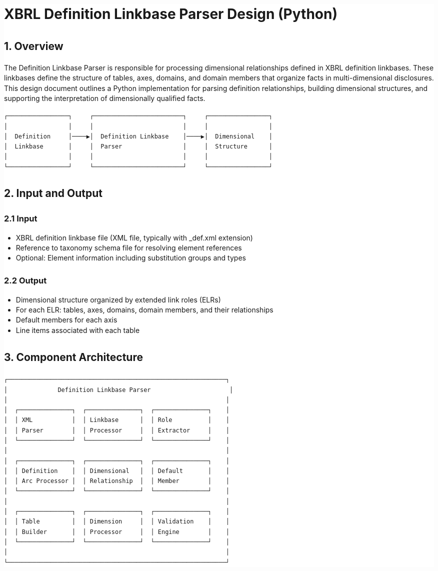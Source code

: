 # XBRL Definition Linkbase Parser Design (Python)

## 1. Overview

The Definition Linkbase Parser is responsible for processing dimensional relationships defined in XBRL definition linkbases. These linkbases define the structure of tables, axes, domains, and domain members that organize facts in multi-dimensional disclosures. This design document outlines a Python implementation for parsing definition relationships, building dimensional structures, and supporting the interpretation of dimensionally qualified facts.

```
┌─────────────────┐     ┌─────────────────────────┐     ┌─────────────────┐
│                 │     │                         │     │                 │
│  Definition     │────▶│  Definition Linkbase    │────▶│  Dimensional    │
│  Linkbase       │     │  Parser                 │     │  Structure      │
│                 │     │                         │     │                 │
└─────────────────┘     └─────────────────────────┘     └─────────────────┘
```

## 2. Input and Output

### 2.1 Input
- XBRL definition linkbase file (XML file, typically with _def.xml extension)
- Reference to taxonomy schema file for resolving element references
- Optional: Element information including substitution groups and types

### 2.2 Output
- Dimensional structure organized by extended link roles (ELRs)
- For each ELR: tables, axes, domains, domain members, and their relationships
- Default members for each axis
- Line items associated with each table

## 3. Component Architecture

```
┌─────────────────────────────────────────────────────────────┐
│              Definition Linkbase Parser                      │
│                                                             │
│  ┌───────────────┐  ┌───────────────┐  ┌───────────────┐    │
│  │ XML           │  │ Linkbase      │  │ Role          │    │
│  │ Parser        │  │ Processor     │  │ Extractor     │    │
│  └───────────────┘  └───────────────┘  └───────────────┘    │
│                                                             │
│  ┌───────────────┐  ┌───────────────┐  ┌───────────────┐    │
│  │ Definition    │  │ Dimensional   │  │ Default       │    │
│  │ Arc Processor │  │ Relationship  │  │ Member        │    │
│  └───────────────┘  └───────────────┘  └───────────────┘    │
│                                                             │
│  ┌───────────────┐  ┌───────────────┐  ┌───────────────┐    │
│  │ Table         │  │ Dimension     │  │ Validation    │    │
│  │ Builder       │  │ Processor     │  │ Engine        │    │
│  └───────────────┘  └───────────────┘  └───────────────┘    │
│                                                             │
└─────────────────────────────────────────────────────────────┘
```

